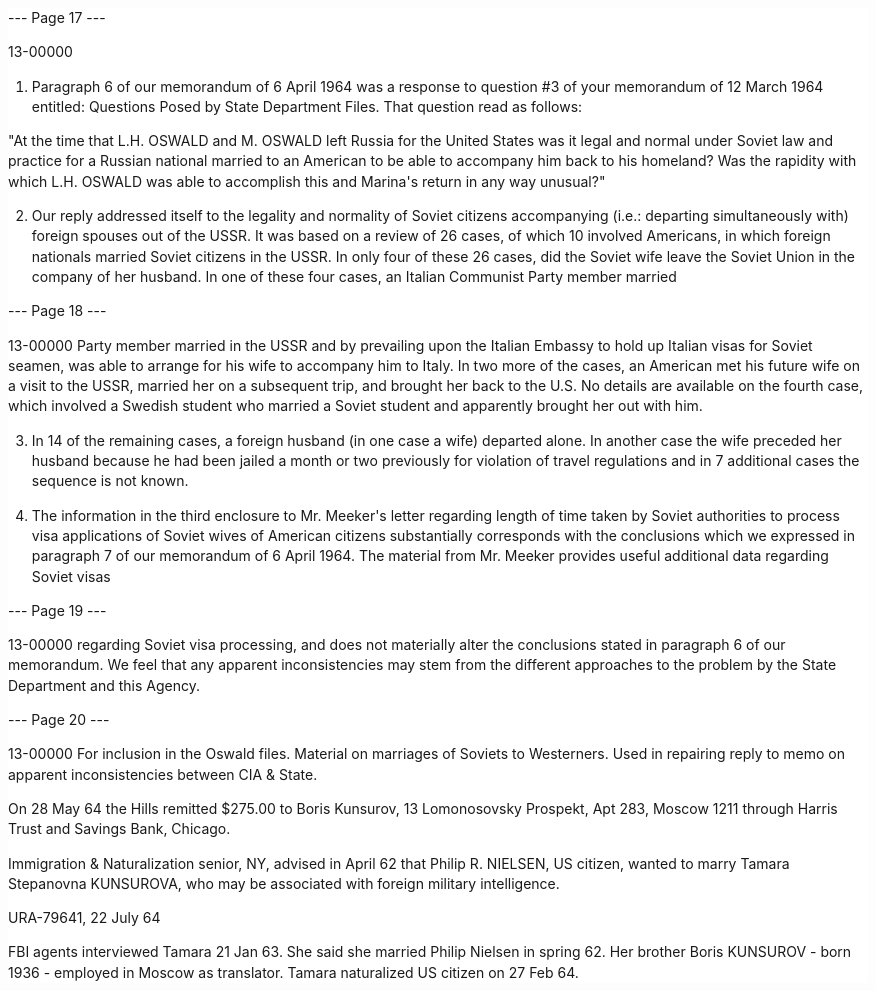 --- Page 17 ---

13-00000
1. Paragraph 6 of our memorandum of 6 April 1964 was a response to question #3 of your memorandum of 12 March 1964 entitled: Questions Posed by State Department Files. That question read as follows:

"At the time that L.H. OSWALD and M. OSWALD left Russia for the United States was it legal and normal under Soviet law and practice for a Russian national married to an American to be able to accompany him back to his homeland? Was the rapidity with which L.H. OSWALD was able to accomplish this and Marina's return in any way unusual?"

2. Our reply addressed itself to the legality and normality of Soviet citizens accompanying (i.e.: departing simultaneously with) foreign spouses out of the USSR. It was based on a review of 26 cases, of which 10 involved Americans, in which foreign nationals married Soviet citizens in the USSR. In only four of these 26 cases, did the Soviet wife leave the Soviet Union in the company of her husband. In one of these four cases, an Italian Communist Party member married

--- Page 18 ---

13-00000
Party member married in the USSR and by prevailing upon the Italian Embassy to hold up Italian visas for Soviet seamen, was able to arrange for his wife to accompany him to Italy. In two more of the cases, an American met his future wife on a visit to the USSR, married her on a subsequent trip, and brought her back to the U.S. No details are available on the fourth case, which involved a Swedish student who married a Soviet student and apparently brought her out with him.

3. In 14 of the remaining cases, a foreign husband (in one case a wife) departed alone. In another case the wife preceded her husband because he had been jailed a month or two previously for violation of travel regulations and in 7 additional cases the sequence is not known.

4. The information in the third enclosure to Mr. Meeker's letter regarding length of time taken by Soviet authorities to process visa applications of Soviet wives of American citizens substantially corresponds with the conclusions which we expressed in paragraph 7 of our memorandum of 6 April 1964. The material from Mr. Meeker provides useful additional data regarding Soviet visas

--- Page 19 ---

13-00000
regarding Soviet visa processing, and does not materially alter the conclusions stated in paragraph 6 of our memorandum. We feel that any apparent inconsistencies may stem from the different approaches to the problem by the State Department and this Agency.

--- Page 20 ---

13-00000
For inclusion in the Oswald files. Material on marriages of Soviets to Westerners. Used in repairing reply to memo on apparent inconsistencies between CIA & State.

On 28 May 64 the Hills remitted $275.00 to Boris Kunsurov, 13 Lomonosovsky Prospekt, Apt 283, Moscow 1211 through Harris Trust and Savings Bank, Chicago.

Immigration & Naturalization senior, NY, advised in April 62 that Philip R. NIELSEN, US citizen, wanted to marry Tamara Stepanovna KUNSUROVA, who may be associated with foreign military intelligence.

URA-79641, 22 July 64

FBI agents interviewed Tamara 21 Jan 63. She said she married Philip Nielsen in spring 62. Her brother Boris KUNSUROV - born 1936 - employed in Moscow as translator. Tamara naturalized US citizen on 27 Feb 64.
